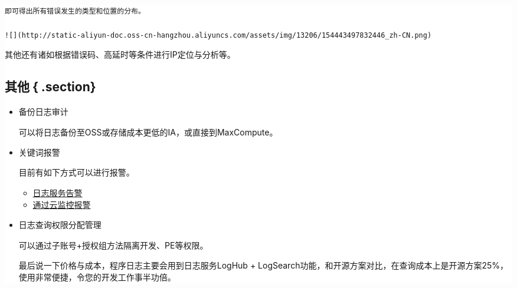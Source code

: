     即可得出所有错误发生的类型和位置的分布。

    ![](http://static-aliyun-doc.oss-cn-hangzhou.aliyuncs.com/assets/img/13206/154443497832446_zh-CN.png)


其他还有诸如根据错误码、高延时等条件进行IP定位与分析等。

## 其他 { .section}

-   备份日志审计

    可以将日志备份至OSS或存储成本更低的IA，或直接到MaxCompute。

-   关键词报警

    目前有如下方式可以进行报警。

    -   [日志服务告警](../../../../intl.zh-CN/用户指南/告警/设置告警.md)
    -   [通过云监控报警](../../../../intl.zh-CN/用户指南/服务监控/监控日志服务.md)
-   日志查询权限分配管理

    可以通过子账号+授权组方法隔离开发、PE等权限。

    最后说一下价格与成本，程序日志主要会用到日志服务LogHub + LogSearch功能，和开源方案对比，在查询成本上是开源方案25%，使用非常便捷，令您的开发工作事半功倍。


